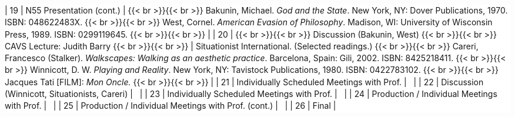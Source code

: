 | 19 | N55 Presentation (cont.) |  {{< br >}}{{< br >}} Bakunin, Michael. _God and the State_. New York, NY: Dover Publications, 1970. ISBN: 048622483X. {{< br >}}{{< br >}} West, Cornel. _American Evasion of Philosophy_. Madison, WI: University of Wisconsin Press, 1989. ISBN: 0299119645. {{< br >}}{{< br >}}  |
| 20 |  {{< br >}}{{< br >}} Discussion (Bakunin, West) {{< br >}}{{< br >}} CAVS Lecture: Judith Barry {{< br >}}{{< br >}}  | Situationist International. (Selected readings.) {{< br >}}{{< br >}} Careri, Francesco (Stalker). _Walkscapes: Walking as an aesthetic practice_. Barcelona, Spain: Gili, 2002. ISBN: 8425218411. {{< br >}}{{< br >}} Winnicott, D. W. _Playing and Reality_. New York, NY: Tavistock Publications, 1980. ISBN: 0422783102. {{< br >}}{{< br >}} Jacques Tati \[FILM\]: _Mon Oncle._ {{< br >}}{{< br >}}  |
| 21 | Individually Scheduled Meetings with Prof. | &nbsp; |
| 22 | Discussion (Winnicott, Situationists, Careri) | &nbsp; |
| 23 | Individually Scheduled Meetings with Prof. | &nbsp; |
| 24 | Production / Individual Meetings with Prof. | &nbsp; |
| 25 | Production / Individual Meetings with Prof. (cont.) | &nbsp; |
| 26 | Final |